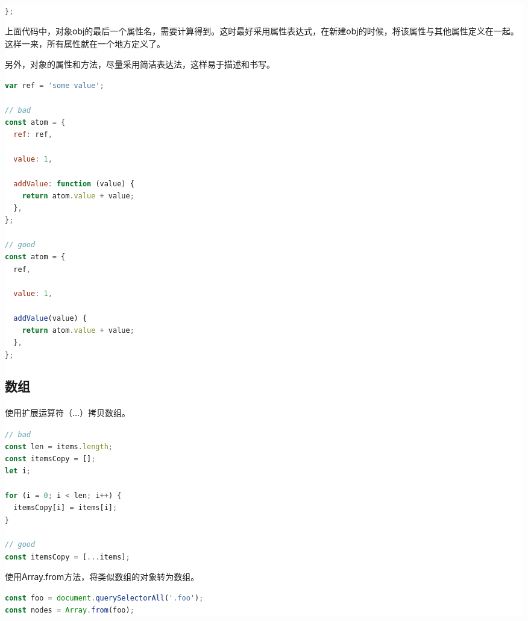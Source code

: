 ```javascript
};
```

上面代码中，对象obj的最后一个属性名，需要计算得到。这时最好采用属性表达式，在新建obj的时候，将该属性与其他属性定义在一起。这样一来，所有属性就在一个地方定义了。

另外，对象的属性和方法，尽量采用简洁表达法，这样易于描述和书写。

```javascript
var ref = 'some value';

// bad
const atom = {
  ref: ref,

  value: 1,

  addValue: function (value) {
    return atom.value + value;
  },
};

// good
const atom = {
  ref,

  value: 1,

  addValue(value) {
    return atom.value + value;
  },
};
```

## 数组

使用扩展运算符（...）拷贝数组。

```javascript
// bad
const len = items.length;
const itemsCopy = [];
let i;

for (i = 0; i < len; i++) {
  itemsCopy[i] = items[i];
}

// good
const itemsCopy = [...items];
```

使用Array.from方法，将类似数组的对象转为数组。

```javascript
const foo = document.querySelectorAll('.foo');
const nodes = Array.from(foo);
```


  [getKey('enabled')]: true,
